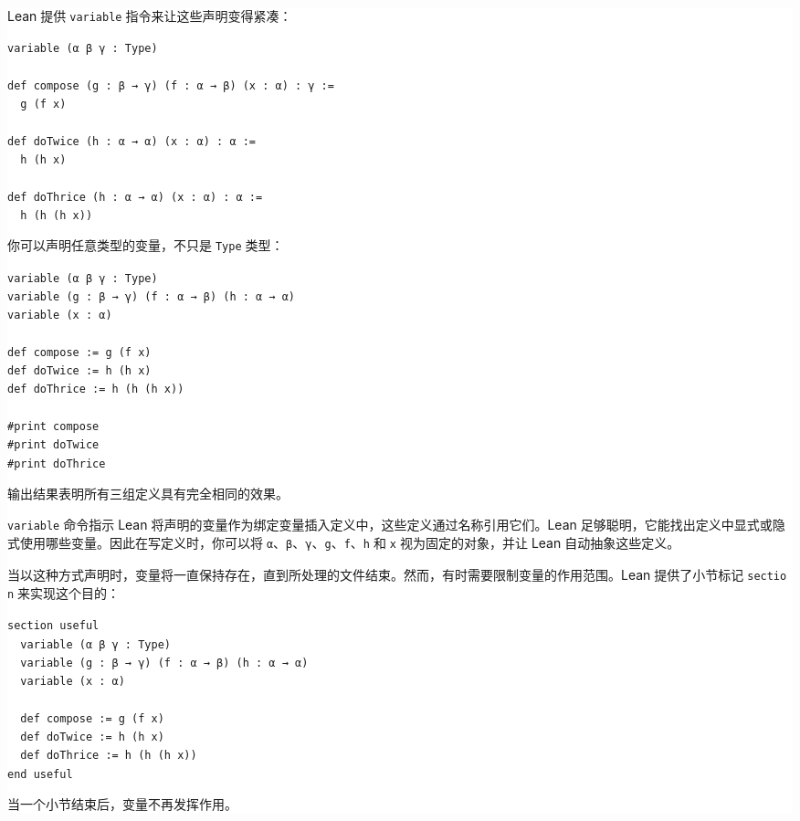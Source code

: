 

Lean 提供 ``variable`` 指令来让这些声明变得紧凑：

```lean
variable (α β γ : Type)

def compose (g : β → γ) (f : α → β) (x : α) : γ :=
  g (f x)

def doTwice (h : α → α) (x : α) : α :=
  h (h x)

def doThrice (h : α → α) (x : α) : α :=
  h (h (h x))
```



你可以声明任意类型的变量，不只是 ``Type`` 类型：

```lean
variable (α β γ : Type)
variable (g : β → γ) (f : α → β) (h : α → α)
variable (x : α)

def compose := g (f x)
def doTwice := h (h x)
def doThrice := h (h (h x))

#print compose
#print doTwice
#print doThrice
```



输出结果表明所有三组定义具有完全相同的效果。

``variable`` 命令指示 Lean 将声明的变量作为绑定变量插入定义中，这些定义通过名称引用它们。Lean 足够聪明，它能找出定义中显式或隐式使用哪些变量。因此在写定义时，你可以将 ``α``、``β``、``γ``、``g``、``f``、``h`` 和 ``x`` 视为固定的对象，并让 Lean 自动抽象这些定义。

当以这种方式声明时，变量将一直保持存在，直到所处理的文件结束。然而，有时需要限制变量的作用范围。Lean 提供了小节标记 ``section`` 来实现这个目的：

```lean
section useful
  variable (α β γ : Type)
  variable (g : β → γ) (f : α → β) (h : α → α)
  variable (x : α)

  def compose := g (f x)
  def doTwice := h (h x)
  def doThrice := h (h (h x))
end useful
```



当一个小节结束后，变量不再发挥作用。

